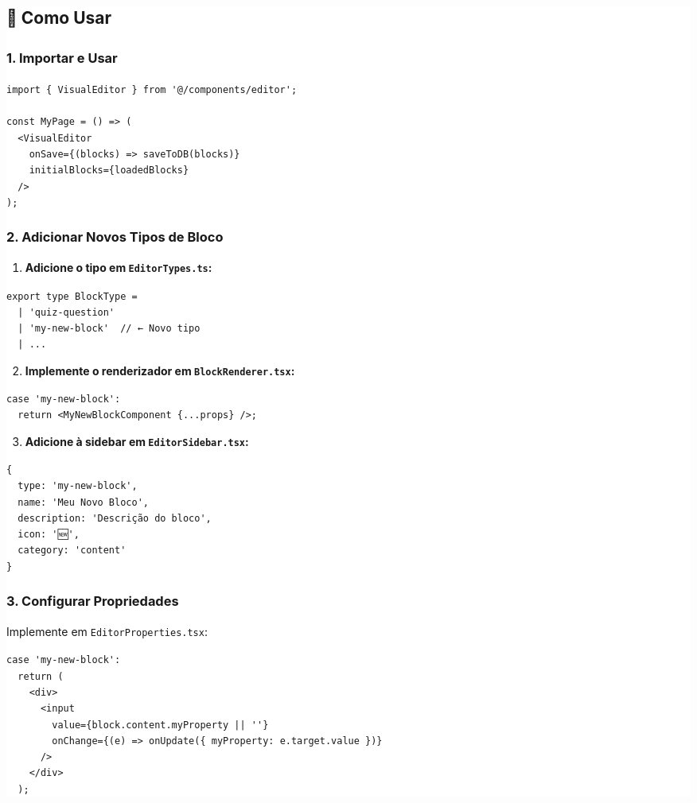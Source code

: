 ## 🚀 Como Usar

### **1. Importar e Usar**
```tsx
import { VisualEditor } from '@/components/editor';

const MyPage = () => (
  <VisualEditor
    onSave={(blocks) => saveToDB(blocks)}
    initialBlocks={loadedBlocks}
  />
);
```

### **2. Adicionar Novos Tipos de Bloco**

1. **Adicione o tipo em `EditorTypes.ts`:**
```tsx
export type BlockType = 
  | 'quiz-question'
  | 'my-new-block'  // ← Novo tipo
  | ...
```

2. **Implemente o renderizador em `BlockRenderer.tsx`:**
```tsx
case 'my-new-block':
  return <MyNewBlockComponent {...props} />;
```

3. **Adicione à sidebar em `EditorSidebar.tsx`:**
```tsx
{
  type: 'my-new-block',
  name: 'Meu Novo Bloco',
  description: 'Descrição do bloco',
  icon: '🆕',
  category: 'content'
}
```

### **3. Configurar Propriedades**
Implemente em `EditorProperties.tsx`:
```tsx
case 'my-new-block':
  return (
    <div>
      <input 
        value={block.content.myProperty || ''}
        onChange={(e) => onUpdate({ myProperty: e.target.value })}
      />
    </div>
  );
```
